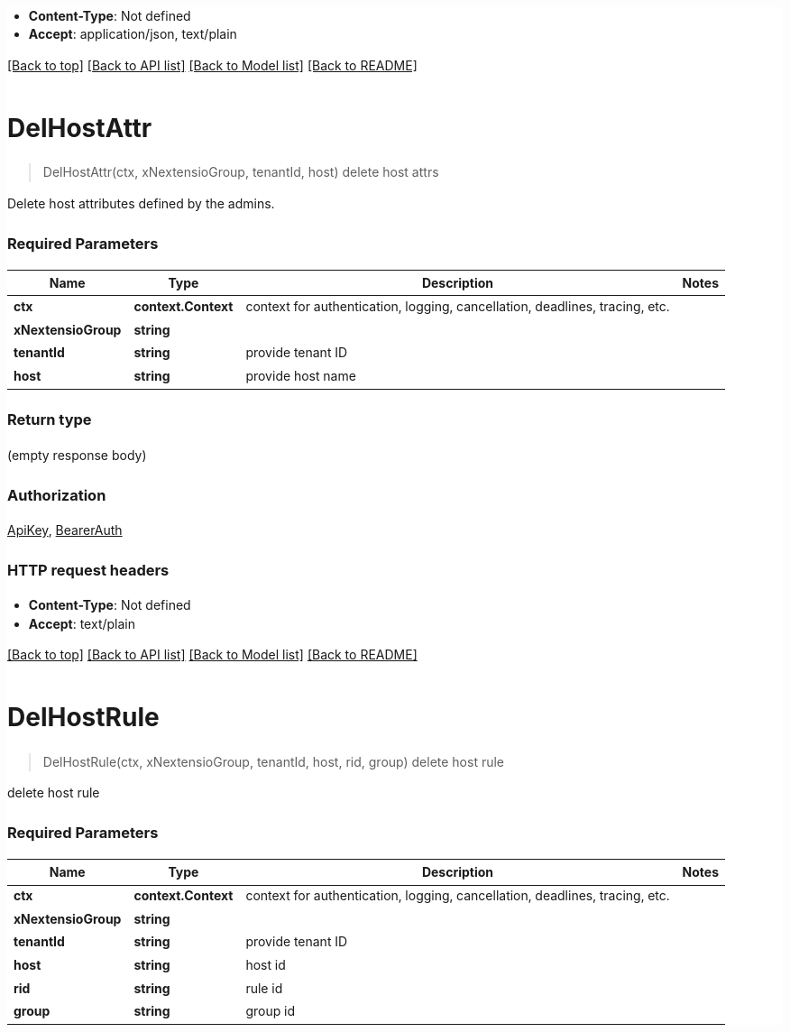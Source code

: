  - **Content-Type**: Not defined
 - **Accept**: application/json, text/plain

[[Back to top]](#) [[Back to API list]](../README.md#documentation-for-api-endpoints) [[Back to Model list]](../README.md#documentation-for-models) [[Back to README]](../README.md)

# **DelHostAttr**
> DelHostAttr(ctx, xNextensioGroup, tenantId, host)
delete host attrs

Delete host attributes defined by the admins.

### Required Parameters

Name | Type | Description  | Notes
------------- | ------------- | ------------- | -------------
 **ctx** | **context.Context** | context for authentication, logging, cancellation, deadlines, tracing, etc.
  **xNextensioGroup** | **string**|  | 
  **tenantId** | **string**| provide tenant ID | 
  **host** | **string**| provide host name | 

### Return type

 (empty response body)

### Authorization

[ApiKey](../README.md#ApiKey), [BearerAuth](../README.md#BearerAuth)

### HTTP request headers

 - **Content-Type**: Not defined
 - **Accept**: text/plain

[[Back to top]](#) [[Back to API list]](../README.md#documentation-for-api-endpoints) [[Back to Model list]](../README.md#documentation-for-models) [[Back to README]](../README.md)

# **DelHostRule**
> DelHostRule(ctx, xNextensioGroup, tenantId, host, rid, group)
delete host rule

delete host rule

### Required Parameters

Name | Type | Description  | Notes
------------- | ------------- | ------------- | -------------
 **ctx** | **context.Context** | context for authentication, logging, cancellation, deadlines, tracing, etc.
  **xNextensioGroup** | **string**|  | 
  **tenantId** | **string**| provide tenant ID | 
  **host** | **string**| host id | 
  **rid** | **string**| rule id | 
  **group** | **string**| group id | 
